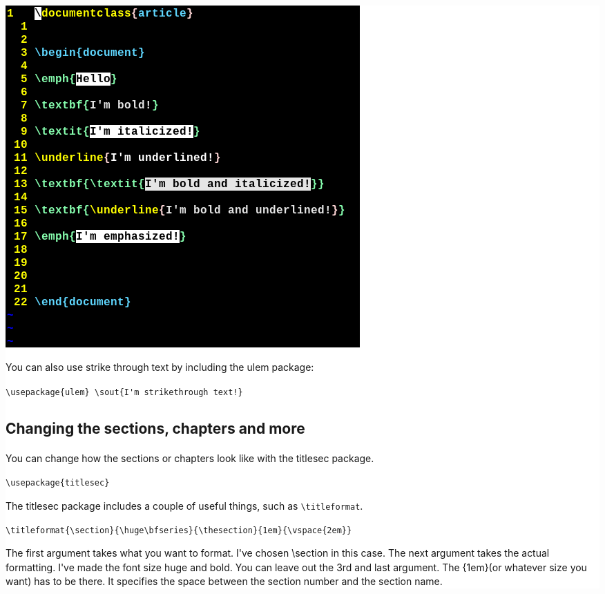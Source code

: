 ![](./img/font-style6.png)


You can also use strike through text by including the ulem package:

`\usepackage{ulem}
\sout{I'm strikethrough text!}`


## Changing the sections, chapters and more

You can change how the sections or chapters look like with the titlesec package.

`\usepackage{titlesec}`

The titlesec package includes a couple of useful things, such as `\titleformat`.


`\titleformat{\section}{\huge\bfseries}{\thesection}{1em}{\vspace{2em}}`

The first argument takes what you want to format. I've chosen \section in this case. The next argument takes the actual formatting. I've made the font size huge and bold. You can leave out the 3rd and last argument. The {1em}(or whatever size you want) has to be there. It specifies the space between the section number and the section name.
